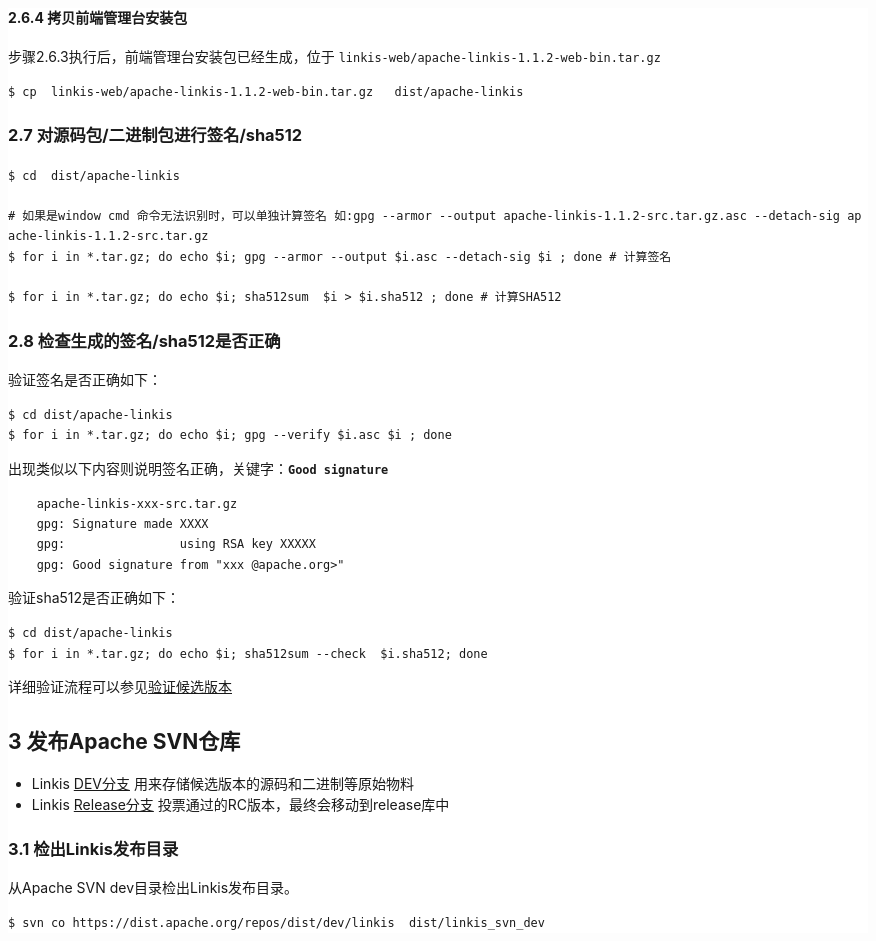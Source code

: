 #### 2.6.4 拷贝前端管理台安装包

步骤2.6.3执行后，前端管理台安装包已经生成，位于 `linkis-web/apache-linkis-1.1.2-web-bin.tar.gz`
```shell
$ cp  linkis-web/apache-linkis-1.1.2-web-bin.tar.gz   dist/apache-linkis
```

### 2.7 对源码包/二进制包进行签名/sha512
```shell
$ cd  dist/apache-linkis

# 如果是window cmd 命令无法识别时，可以单独计算签名 如:gpg --armor --output apache-linkis-1.1.2-src.tar.gz.asc --detach-sig apache-linkis-1.1.2-src.tar.gz
$ for i in *.tar.gz; do echo $i; gpg --armor --output $i.asc --detach-sig $i ; done # 计算签名

$ for i in *.tar.gz; do echo $i; sha512sum  $i > $i.sha512 ; done # 计算SHA512
```

### 2.8 检查生成的签名/sha512是否正确
验证签名是否正确如下：
```shell
$ cd dist/apache-linkis
$ for i in *.tar.gz; do echo $i; gpg --verify $i.asc $i ; done
```
出现类似以下内容则说明签名正确，关键字：**`Good signature`**
```shell
    apache-linkis-xxx-src.tar.gz
    gpg: Signature made XXXX
    gpg:                using RSA key XXXXX
    gpg: Good signature from "xxx @apache.org>"
```

验证sha512是否正确如下：
```shell
$ cd dist/apache-linkis
$ for i in *.tar.gz; do echo $i; sha512sum --check  $i.sha512; done

```

详细验证流程可以参见[验证候选版本](how-to-verify.md)

## 3 发布Apache SVN仓库

- Linkis [DEV分支](https://dist.apache.org/repos/dist/dev/linkis) 用来存储候选版本的源码和二进制等原始物料
- Linkis [Release分支](https://dist.apache.org/repos/dist/release/linkis) 投票通过的RC版本，最终会移动到release库中


### 3.1 检出Linkis发布目录

从Apache SVN dev目录检出Linkis发布目录。

```shell
$ svn co https://dist.apache.org/repos/dist/dev/linkis  dist/linkis_svn_dev

```
